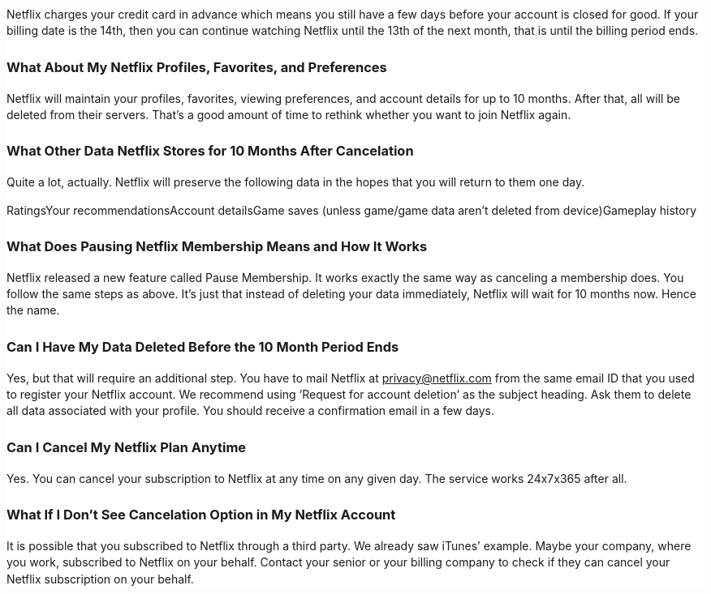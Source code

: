 
Netflix charges your credit card in advance which means you still have a few days before your account is closed for good. If your billing date is the 14th, then you can continue watching Netflix until the 13th of the next month, that is until the billing period ends.

 
### What About My Netflix Profiles, Favorites, and Preferences


Netflix will maintain your profiles, favorites, viewing preferences, and account details for up to 10 months. After that, all will be deleted from their servers. That’s a good amount of time to rethink whether you want to join Netflix again.

 
### What Other Data Netflix Stores for 10 Months After Cancelation


Quite a lot, actually. Netflix will preserve the following data in the hopes that you will return to them one day.

 
RatingsYour recommendationsAccount detailsGame saves (unless game/game data aren’t deleted from device)Gameplay history
 
### What Does Pausing Netflix Membership Means and How It Works


Netflix released a new feature called Pause Membership. It works exactly the same way as canceling a membership does. You follow the same steps as above. It’s just that instead of deleting your data immediately, Netflix will wait for 10 months now. Hence the name.

 
### Can I Have My Data Deleted Before the 10 Month Period Ends


Yes, but that will require an additional step. You have to mail Netflix at privacy@netflix.com from the same email ID that you used to register your Netflix account. We recommend using ‘Request for account deletion’ as the subject heading. Ask them to delete all data associated with your profile. You should receive a confirmation email in a few days.

 
### Can I Cancel My Netflix Plan Anytime


Yes. You can cancel your subscription to Netflix at any time on any given day. The service works 24x7x365 after all.

 
### What If I Don’t See Cancelation Option in My Netflix Account


It is possible that you subscribed to Netflix through a third party. We already saw iTunes’ example. Maybe your company, where you work, subscribed to Netflix on your behalf. Contact your senior or your billing company to check if they can cancel your Netflix subscription on your behalf.
